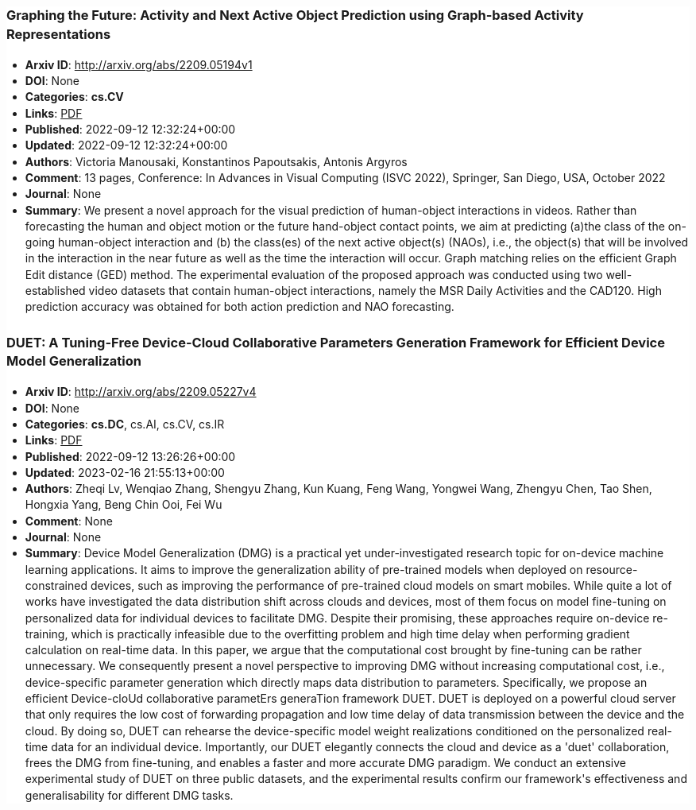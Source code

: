 

### Graphing the Future: Activity and Next Active Object Prediction using Graph-based Activity Representations
- **Arxiv ID**: http://arxiv.org/abs/2209.05194v1
- **DOI**: None
- **Categories**: **cs.CV**
- **Links**: [PDF](http://arxiv.org/pdf/2209.05194v1)
- **Published**: 2022-09-12 12:32:24+00:00
- **Updated**: 2022-09-12 12:32:24+00:00
- **Authors**: Victoria Manousaki, Konstantinos Papoutsakis, Antonis Argyros
- **Comment**: 13 pages, Conference: In Advances in Visual Computing (ISVC 2022),
  Springer, San Diego, USA, October 2022
- **Journal**: None
- **Summary**: We present a novel approach for the visual prediction of human-object interactions in videos. Rather than forecasting the human and object motion or the future hand-object contact points, we aim at predicting (a)the class of the on-going human-object interaction and (b) the class(es) of the next active object(s) (NAOs), i.e., the object(s) that will be involved in the interaction in the near future as well as the time the interaction will occur. Graph matching relies on the efficient Graph Edit distance (GED) method. The experimental evaluation of the proposed approach was conducted using two well-established video datasets that contain human-object interactions, namely the MSR Daily Activities and the CAD120. High prediction accuracy was obtained for both action prediction and NAO forecasting.



### DUET: A Tuning-Free Device-Cloud Collaborative Parameters Generation Framework for Efficient Device Model Generalization
- **Arxiv ID**: http://arxiv.org/abs/2209.05227v4
- **DOI**: None
- **Categories**: **cs.DC**, cs.AI, cs.CV, cs.IR
- **Links**: [PDF](http://arxiv.org/pdf/2209.05227v4)
- **Published**: 2022-09-12 13:26:26+00:00
- **Updated**: 2023-02-16 21:55:13+00:00
- **Authors**: Zheqi Lv, Wenqiao Zhang, Shengyu Zhang, Kun Kuang, Feng Wang, Yongwei Wang, Zhengyu Chen, Tao Shen, Hongxia Yang, Beng Chin Ooi, Fei Wu
- **Comment**: None
- **Journal**: None
- **Summary**: Device Model Generalization (DMG) is a practical yet under-investigated research topic for on-device machine learning applications. It aims to improve the generalization ability of pre-trained models when deployed on resource-constrained devices, such as improving the performance of pre-trained cloud models on smart mobiles. While quite a lot of works have investigated the data distribution shift across clouds and devices, most of them focus on model fine-tuning on personalized data for individual devices to facilitate DMG. Despite their promising, these approaches require on-device re-training, which is practically infeasible due to the overfitting problem and high time delay when performing gradient calculation on real-time data. In this paper, we argue that the computational cost brought by fine-tuning can be rather unnecessary. We consequently present a novel perspective to improving DMG without increasing computational cost, i.e., device-specific parameter generation which directly maps data distribution to parameters. Specifically, we propose an efficient Device-cloUd collaborative parametErs generaTion framework DUET. DUET is deployed on a powerful cloud server that only requires the low cost of forwarding propagation and low time delay of data transmission between the device and the cloud. By doing so, DUET can rehearse the device-specific model weight realizations conditioned on the personalized real-time data for an individual device. Importantly, our DUET elegantly connects the cloud and device as a 'duet' collaboration, frees the DMG from fine-tuning, and enables a faster and more accurate DMG paradigm. We conduct an extensive experimental study of DUET on three public datasets, and the experimental results confirm our framework's effectiveness and generalisability for different DMG tasks.
